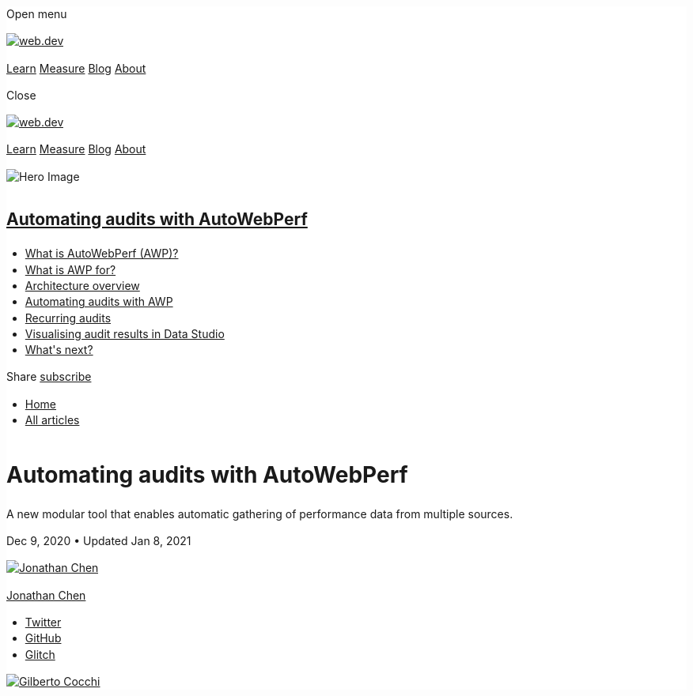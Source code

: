 <span class="w-tooltip w-tooltip--left">Open menu</span>

<a href="/" class="header-default__logo-link gc-analytics-event"><img src="/images/lockup.svg" alt="web.dev" class="header-default__logo" width="125" height="30" /></a>

<a href="/learn/" class="header-default__link gc-analytics-event">Learn</a> <a href="/measure/" class="header-default__link gc-analytics-event">Measure</a> <a href="/blog/" class="header-default__link gc-analytics-event">Blog</a> <a href="/about/" class="header-default__link gc-analytics-event">About</a>

<span class="w-tooltip">Close</span>

<a href="/" class="gc-analytics-event"><img src="/images/lockup.svg" alt="web.dev" class="drawer-default__logo" width="125" height="30" /></a>

<a href="/learn/" class="drawer-default__link gc-analytics-event">Learn</a> <a href="/measure/" class="drawer-default__link gc-analytics-event">Measure</a> <a href="/blog/" class="drawer-default__link gc-analytics-event">Blog</a> <a href="/about/" class="drawer-default__link gc-analytics-event">About</a>

<img src="https://web-dev.imgix.net/image/admin/XEdZ5JBzgWLES21OvPjE.jpg?auto=format" alt="Hero Image" class="w-hero w-hero--cover" sizes="100vw" srcset="https://web-dev.imgix.net/image/admin/XEdZ5JBzgWLES21OvPjE.jpg?auto=format&amp;w=200 200w,     https://web-dev.imgix.net/image/admin/XEdZ5JBzgWLES21OvPjE.jpg?auto=format&amp;w=228 228w,     https://web-dev.imgix.net/image/admin/XEdZ5JBzgWLES21OvPjE.jpg?auto=format&amp;w=260 260w,     https://web-dev.imgix.net/image/admin/XEdZ5JBzgWLES21OvPjE.jpg?auto=format&amp;w=296 296w,     https://web-dev.imgix.net/image/admin/XEdZ5JBzgWLES21OvPjE.jpg?auto=format&amp;w=338 338w,     https://web-dev.imgix.net/image/admin/XEdZ5JBzgWLES21OvPjE.jpg?auto=format&amp;w=385 385w,     https://web-dev.imgix.net/image/admin/XEdZ5JBzgWLES21OvPjE.jpg?auto=format&amp;w=439 439w,     https://web-dev.imgix.net/image/admin/XEdZ5JBzgWLES21OvPjE.jpg?auto=format&amp;w=500 500w,     https://web-dev.imgix.net/image/admin/XEdZ5JBzgWLES21OvPjE.jpg?auto=format&amp;w=571 571w,     https://web-dev.imgix.net/image/admin/XEdZ5JBzgWLES21OvPjE.jpg?auto=format&amp;w=650 650w,     https://web-dev.imgix.net/image/admin/XEdZ5JBzgWLES21OvPjE.jpg?auto=format&amp;w=741 741w,     https://web-dev.imgix.net/image/admin/XEdZ5JBzgWLES21OvPjE.jpg?auto=format&amp;w=845 845w,     https://web-dev.imgix.net/image/admin/XEdZ5JBzgWLES21OvPjE.jpg?auto=format&amp;w=964 964w,     https://web-dev.imgix.net/image/admin/XEdZ5JBzgWLES21OvPjE.jpg?auto=format&amp;w=1098 1098w,     https://web-dev.imgix.net/image/admin/XEdZ5JBzgWLES21OvPjE.jpg?auto=format&amp;w=1252 1252w,     https://web-dev.imgix.net/image/admin/XEdZ5JBzgWLES21OvPjE.jpg?auto=format&amp;w=1428 1428w,     https://web-dev.imgix.net/image/admin/XEdZ5JBzgWLES21OvPjE.jpg?auto=format&amp;w=1600 1600w" width="1600" height="480" />

## <a href="#automating-audits-with-autowebperf" class="w-toc__header--link">Automating audits with AutoWebPerf</a>

- [What is AutoWebPerf (AWP)?](<#what-is-autowebperf-(awp)>)
- [What is AWP for?](#what-is-awp-for)
- [Architecture overview](#architecture-overview)
- [Automating audits with AWP](#automating-audits-with-awp)
- [Recurring audits](#recurring-audits)
- [Visualising audit results in Data Studio](#data-studio)
- [What's next?](#what's-next)

Share <a href="/newsletter/" class="w-actions__fab w-actions__fab--subscribe gc-analytics-event"><span>subscribe</span></a>

- <a href="/" class="w-breadcrumbs__link w-breadcrumbs__link--left-justify gc-analytics-event">Home</a>
- <a href="/blog" class="w-breadcrumbs__link gc-analytics-event">All articles</a>

# Automating audits with AutoWebPerf

A new modular tool that enables automatic gathering of performance data from multiple sources.

Dec 9, 2020 <span class="w-author__separator">•</span> Updated Jan 8, 2021

[<img src="https://web-dev.imgix.net/image/admin/DSWao9z2Qq584d9kbjit.jpg?auto=format&amp;fit=crop&amp;h=64&amp;w=64" alt="Jonathan Chen" class="w-author__image" sizes="(min-width: 64px) 64px, calc(100vw - 48px)" srcset="https://web-dev.imgix.net/image/admin/DSWao9z2Qq584d9kbjit.jpg?fit=crop&amp;h=64&amp;w=64&amp;auto=format&amp;dpr=1&amp;q=75 1x,     https://web-dev.imgix.net/image/admin/DSWao9z2Qq584d9kbjit.jpg?fit=crop&amp;h=64&amp;w=64&amp;auto=format&amp;dpr=2&amp;q=50 2x,     https://web-dev.imgix.net/image/admin/DSWao9z2Qq584d9kbjit.jpg?fit=crop&amp;h=64&amp;w=64&amp;auto=format&amp;dpr=3&amp;q=35 3x,     https://web-dev.imgix.net/image/admin/DSWao9z2Qq584d9kbjit.jpg?fit=crop&amp;h=64&amp;w=64&amp;auto=format&amp;dpr=4&amp;q=23 4x,     https://web-dev.imgix.net/image/admin/DSWao9z2Qq584d9kbjit.jpg?fit=crop&amp;h=64&amp;w=64&amp;auto=format&amp;dpr=5&amp;q=20 5x" width="64" height="64" />](/authors/jonchen/)

<a href="/authors/jonchen/" class="w-author__name-link">Jonathan Chen</a>

- <a href="https://twitter.com/jonchenn" class="w-author__link">Twitter</a>
- <a href="https://github.com/jonchenn" class="w-author__link">GitHub</a>
- <a href="https://glitch.com/@jonchenn" class="w-author__link">Glitch</a>

[<img src="https://web-dev.imgix.net/image/admin/4CxwBoPk1E2KKHDkdY1s.jpg?auto=format&amp;fit=crop&amp;h=64&amp;w=64" alt="Gilberto Cocchi" class="w-author__image" sizes="(min-width: 64px) 64px, calc(100vw - 48px)" srcset="https://web-dev.imgix.net/image/admin/4CxwBoPk1E2KKHDkdY1s.jpg?fit=crop&amp;h=64&amp;w=64&amp;auto=format&amp;dpr=1&amp;q=75 1x,     https://web-dev.imgix.net/image/admin/4CxwBoPk1E2KKHDkdY1s.jpg?fit=crop&amp;h=64&amp;w=64&amp;auto=format&amp;dpr=2&amp;q=50 2x,     https://web-dev.imgix.net/image/admin/4CxwBoPk1E2KKHDkdY1s.jpg?fit=crop&amp;h=64&amp;w=64&amp;auto=format&amp;dpr=3&amp;q=35 3x,     https://web-dev.imgix.net/image/admin/4CxwBoPk1E2KKHDkdY1s.jpg?fit=crop&amp;h=64&amp;w=64&amp;auto=format&amp;dpr=4&amp;q=23 4x,     https://web-dev.imgix.net/image/admin/4CxwBoPk1E2KKHDkdY1s.jpg?fit=crop&amp;h=64&amp;w=64&amp;auto=format&amp;dpr=5&amp;q=20 5x" width="64" height="64" />](/authors/gilbertococchi/)
